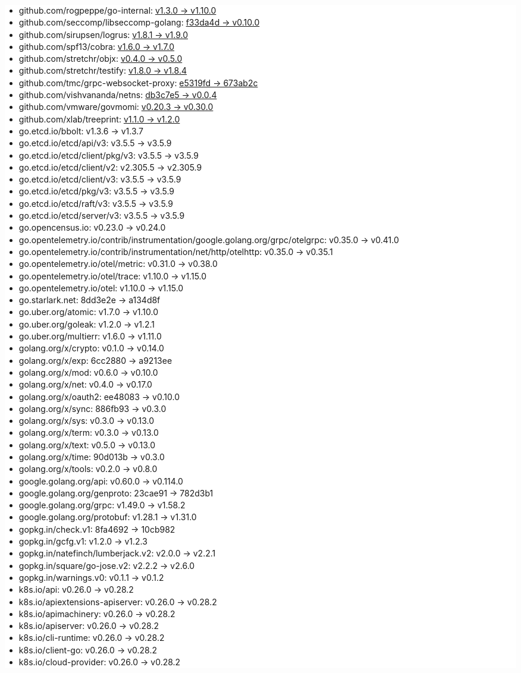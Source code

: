 - github.com/rogpeppe/go-internal: [v1.3.0 → v1.10.0](https://github.com/rogpeppe/go-internal/compare/v1.3.0...v1.10.0)
- github.com/seccomp/libseccomp-golang: [f33da4d → v0.10.0](https://github.com/seccomp/libseccomp-golang/compare/f33da4d...v0.10.0)
- github.com/sirupsen/logrus: [v1.8.1 → v1.9.0](https://github.com/sirupsen/logrus/compare/v1.8.1...v1.9.0)
- github.com/spf13/cobra: [v1.6.0 → v1.7.0](https://github.com/spf13/cobra/compare/v1.6.0...v1.7.0)
- github.com/stretchr/objx: [v0.4.0 → v0.5.0](https://github.com/stretchr/objx/compare/v0.4.0...v0.5.0)
- github.com/stretchr/testify: [v1.8.0 → v1.8.4](https://github.com/stretchr/testify/compare/v1.8.0...v1.8.4)
- github.com/tmc/grpc-websocket-proxy: [e5319fd → 673ab2c](https://github.com/tmc/grpc-websocket-proxy/compare/e5319fd...673ab2c)
- github.com/vishvananda/netns: [db3c7e5 → v0.0.4](https://github.com/vishvananda/netns/compare/db3c7e5...v0.0.4)
- github.com/vmware/govmomi: [v0.20.3 → v0.30.0](https://github.com/vmware/govmomi/compare/v0.20.3...v0.30.0)
- github.com/xlab/treeprint: [v1.1.0 → v1.2.0](https://github.com/xlab/treeprint/compare/v1.1.0...v1.2.0)
- go.etcd.io/bbolt: v1.3.6 → v1.3.7
- go.etcd.io/etcd/api/v3: v3.5.5 → v3.5.9
- go.etcd.io/etcd/client/pkg/v3: v3.5.5 → v3.5.9
- go.etcd.io/etcd/client/v2: v2.305.5 → v2.305.9
- go.etcd.io/etcd/client/v3: v3.5.5 → v3.5.9
- go.etcd.io/etcd/pkg/v3: v3.5.5 → v3.5.9
- go.etcd.io/etcd/raft/v3: v3.5.5 → v3.5.9
- go.etcd.io/etcd/server/v3: v3.5.5 → v3.5.9
- go.opencensus.io: v0.23.0 → v0.24.0
- go.opentelemetry.io/contrib/instrumentation/google.golang.org/grpc/otelgrpc: v0.35.0 → v0.41.0
- go.opentelemetry.io/contrib/instrumentation/net/http/otelhttp: v0.35.0 → v0.35.1
- go.opentelemetry.io/otel/metric: v0.31.0 → v0.38.0
- go.opentelemetry.io/otel/trace: v1.10.0 → v1.15.0
- go.opentelemetry.io/otel: v1.10.0 → v1.15.0
- go.starlark.net: 8dd3e2e → a134d8f
- go.uber.org/atomic: v1.7.0 → v1.10.0
- go.uber.org/goleak: v1.2.0 → v1.2.1
- go.uber.org/multierr: v1.6.0 → v1.11.0
- golang.org/x/crypto: v0.1.0 → v0.14.0
- golang.org/x/exp: 6cc2880 → a9213ee
- golang.org/x/mod: v0.6.0 → v0.10.0
- golang.org/x/net: v0.4.0 → v0.17.0
- golang.org/x/oauth2: ee48083 → v0.10.0
- golang.org/x/sync: 886fb93 → v0.3.0
- golang.org/x/sys: v0.3.0 → v0.13.0
- golang.org/x/term: v0.3.0 → v0.13.0
- golang.org/x/text: v0.5.0 → v0.13.0
- golang.org/x/time: 90d013b → v0.3.0
- golang.org/x/tools: v0.2.0 → v0.8.0
- google.golang.org/api: v0.60.0 → v0.114.0
- google.golang.org/genproto: 23cae91 → 782d3b1
- google.golang.org/grpc: v1.49.0 → v1.58.2
- google.golang.org/protobuf: v1.28.1 → v1.31.0
- gopkg.in/check.v1: 8fa4692 → 10cb982
- gopkg.in/gcfg.v1: v1.2.0 → v1.2.3
- gopkg.in/natefinch/lumberjack.v2: v2.0.0 → v2.2.1
- gopkg.in/square/go-jose.v2: v2.2.2 → v2.6.0
- gopkg.in/warnings.v0: v0.1.1 → v0.1.2
- k8s.io/api: v0.26.0 → v0.28.2
- k8s.io/apiextensions-apiserver: v0.26.0 → v0.28.2
- k8s.io/apimachinery: v0.26.0 → v0.28.2
- k8s.io/apiserver: v0.26.0 → v0.28.2
- k8s.io/cli-runtime: v0.26.0 → v0.28.2
- k8s.io/client-go: v0.26.0 → v0.28.2
- k8s.io/cloud-provider: v0.26.0 → v0.28.2